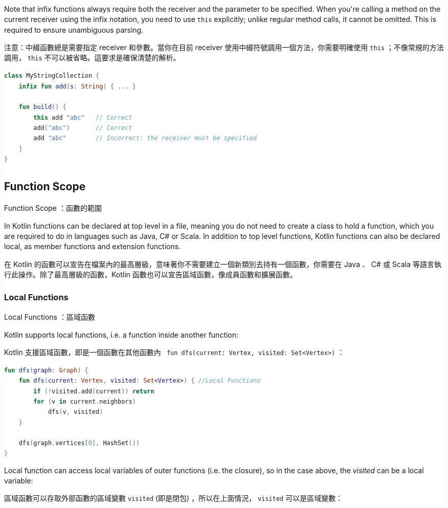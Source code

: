 Note that infix functions always require both the receiver and the parameter to be specified. When you're calling a method on the current receiver using the infix notation, you need to use `this` explicitly; unlike regular method calls, it cannot be omitted. This is required to ensure unambiguous parsing.

注意：中綴函數總是需要指定 receiver 和參數。當你在目前 receiver 使用中綴符號調用一個方法，你需要明確使用 `this` ；不像常規的方法調用， `this` 不可以被省略。這要求是確保清楚的解析。

```kotlin
class MyStringCollection {
    infix fun add(s: String) { ... }

    fun build() {
        this add "abc"   // Correct
        add("abc")       // Correct
        add "abc"        // Incorrect: the receiver must be specified
    }
}
```

## Function Scope

Function Scope ：函數的範圍

In Kotlin functions can be declared at top level in a file, meaning you do not need to create a class to hold a function, which you are required to do in languages such as Java, C# or Scala. In addition to top level functions, Kotlin functions can also be declared local, as member functions and extension functions.

在 Kotlin 的函數可以宣告在檔案內的最高層級，意味著你不需要建立一個新類別去持有一個函數，你需要在  Java 、 C#  或 Scala 等語言執行此操作。除了最高層級的函數，Kotlin 函數也可以宣告區域函數，像成員函數和擴展函數。

### Local Functions

Local Functions ：區域函數

Kotlin supports local functions, i.e. a function inside another function:

Kotlin 支援區域函數，即是一個函數在其他函數內 ` fun dfs(current: Vertex, visited: Set<Vertex>)` ：

``` kotlin
fun dfs(graph: Graph) {
    fun dfs(current: Vertex, visited: Set<Vertex>) { //Local Functions
        if (!visited.add(current)) return
        for (v in current.neighbors)
            dfs(v, visited)
    }

    dfs(graph.vertices[0], HashSet())
}
```

Local function can access local variables of outer functions (i.e. the closure), so in the case above, the *visited* can be a local variable:

區域函數可以存取外部函數的區域變數 `visited` (即是閉包) ，所以在上面情況， `visited` 可以是區域變數：
